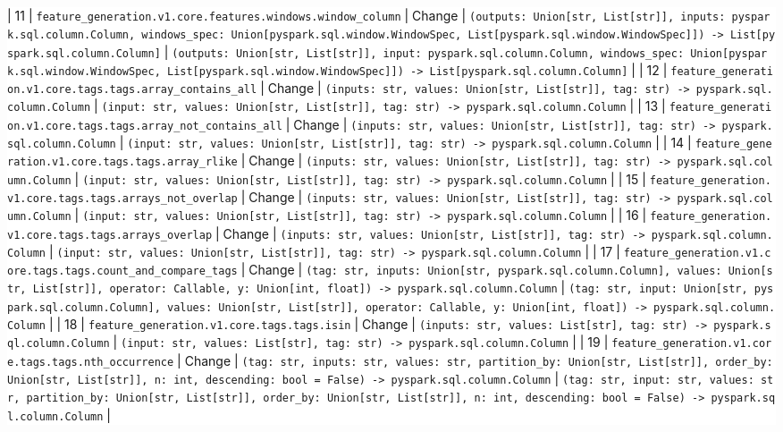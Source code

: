 | 11 | `feature_generation.v1.core.features.windows.window_column`       | Change  | `(outputs: Union[str, List[str]], inputs: pyspark.sql.column.Column, windows_spec: Union[pyspark.sql.window.WindowSpec, List[pyspark.sql.window.WindowSpec]]) -> List[pyspark.sql.column.Column]`                                                                                                                                                                                      | `(outputs: Union[str, List[str]], input: pyspark.sql.column.Column, windows_spec: Union[pyspark.sql.window.WindowSpec, List[pyspark.sql.window.WindowSpec]]) -> List[pyspark.sql.column.Column]` |
| 12 | `feature_generation.v1.core.tags.tags.array_contains_all`         | Change  | `(inputs: str, values: Union[str, List[str]], tag: str) -> pyspark.sql.column.Column`                                                                                                                                                                                                                                                                                                  | `(input: str, values: Union[str, List[str]], tag: str) -> pyspark.sql.column.Column`                                                                                                             |
| 13 | `feature_generation.v1.core.tags.tags.array_not_contains_all`     | Change  | `(inputs: str, values: Union[str, List[str]], tag: str) -> pyspark.sql.column.Column`                                                                                                                                                                                                                                                                                                  | `(input: str, values: Union[str, List[str]], tag: str) -> pyspark.sql.column.Column`                                                                                                             |
| 14 | `feature_generation.v1.core.tags.tags.array_rlike`                | Change  | `(inputs: str, values: Union[str, List[str]], tag: str) -> pyspark.sql.column.Column`                                                                                                                                                                                                                                                                                                  | `(input: str, values: Union[str, List[str]], tag: str) -> pyspark.sql.column.Column`                                                                                                             |
| 15 | `feature_generation.v1.core.tags.tags.arrays_not_overlap`         | Change  | `(inputs: str, values: Union[str, List[str]], tag: str) -> pyspark.sql.column.Column`                                                                                                                                                                                                                                                                                                  | `(input: str, values: Union[str, List[str]], tag: str) -> pyspark.sql.column.Column`                                                                                                             |
| 16 | `feature_generation.v1.core.tags.tags.arrays_overlap`             | Change  | `(inputs: str, values: Union[str, List[str]], tag: str) -> pyspark.sql.column.Column`                                                                                                                                                                                                                                                                                                  | `(input: str, values: Union[str, List[str]], tag: str) -> pyspark.sql.column.Column`                                                                                                             |
| 17 | `feature_generation.v1.core.tags.tags.count_and_compare_tags`     | Change  | `(tag: str, inputs: Union[str, pyspark.sql.column.Column], values: Union[str, List[str]], operator: Callable, y: Union[int, float]) -> pyspark.sql.column.Column`                                                                                                                                                                                                                      | `(tag: str, input: Union[str, pyspark.sql.column.Column], values: Union[str, List[str]], operator: Callable, y: Union[int, float]) -> pyspark.sql.column.Column`                                 |
| 18 | `feature_generation.v1.core.tags.tags.isin`                       | Change  | `(inputs: str, values: List[str], tag: str) -> pyspark.sql.column.Column`                                                                                                                                                                                                                                                                                                              | `(input: str, values: List[str], tag: str) -> pyspark.sql.column.Column`                                                                                                                         |
| 19 | `feature_generation.v1.core.tags.tags.nth_occurrence`             | Change  | `(tag: str, inputs: str, values: str, partition_by: Union[str, List[str]], order_by: Union[str, List[str]], n: int, descending: bool = False) -> pyspark.sql.column.Column`                                                                                                                                                                                                            | `(tag: str, input: str, values: str, partition_by: Union[str, List[str]], order_by: Union[str, List[str]], n: int, descending: bool = False) -> pyspark.sql.column.Column`                       |